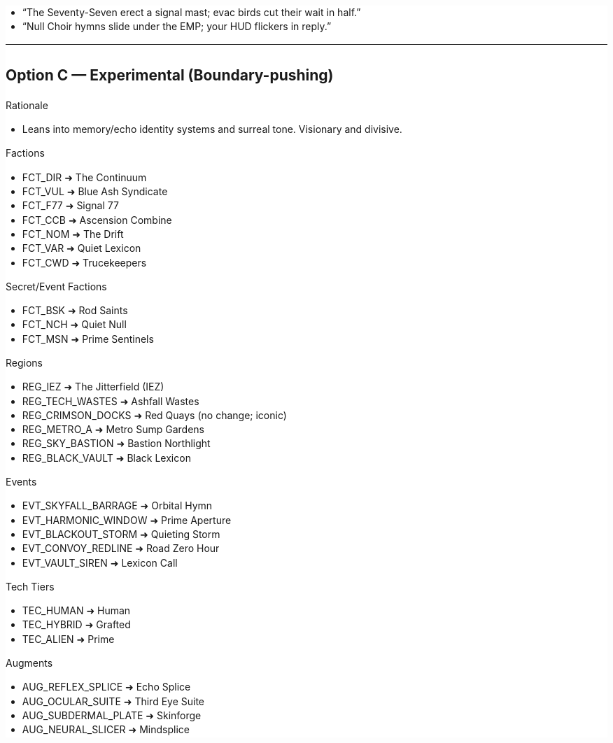 - “The Seventy-Seven erect a signal mast; evac birds cut their wait in half.”
- “Null Choir hymns slide under the EMP; your HUD flickers in reply.”

---

## Option C — Experimental (Boundary-pushing)

Rationale

- Leans into memory/echo identity systems and surreal tone. Visionary and divisive.

Factions

- FCT_DIR ➜ The Continuum
- FCT_VUL ➜ Blue Ash Syndicate
- FCT_F77 ➜ Signal 77
- FCT_CCB ➜ Ascension Combine
- FCT_NOM ➜ The Drift
- FCT_VAR ➜ Quiet Lexicon
- FCT_CWD ➜ Trucekeepers

Secret/Event Factions

- FCT_BSK ➜ Rod Saints
- FCT_NCH ➜ Quiet Null
- FCT_MSN ➜ Prime Sentinels

Regions

- REG_IEZ ➜ The Jitterfield (IEZ)
- REG_TECH_WASTES ➜ Ashfall Wastes
- REG_CRIMSON_DOCKS ➜ Red Quays (no change; iconic)
- REG_METRO_A ➜ Metro Sump Gardens
- REG_SKY_BASTION ➜ Bastion Northlight
- REG_BLACK_VAULT ➜ Black Lexicon

Events

- EVT_SKYFALL_BARRAGE ➜ Orbital Hymn
- EVT_HARMONIC_WINDOW ➜ Prime Aperture
- EVT_BLACKOUT_STORM ➜ Quieting Storm
- EVT_CONVOY_REDLINE ➜ Road Zero Hour
- EVT_VAULT_SIREN ➜ Lexicon Call

Tech Tiers

- TEC_HUMAN ➜ Human
- TEC_HYBRID ➜ Grafted
- TEC_ALIEN ➜ Prime

Augments

- AUG_REFLEX_SPLICE ➜ Echo Splice
- AUG_OCULAR_SUITE ➜ Third Eye Suite
- AUG_SUBDERMAL_PLATE ➜ Skinforge
- AUG_NEURAL_SLICER ➜ Mindsplice
